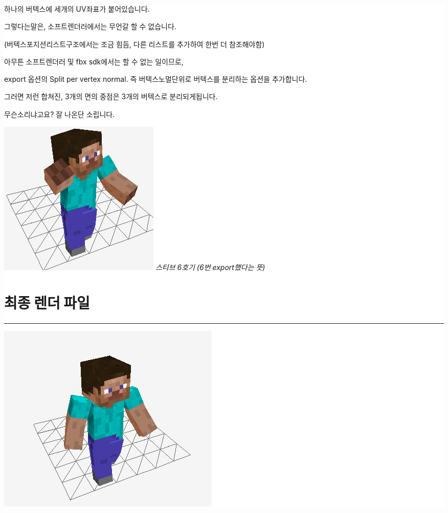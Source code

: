 하나의 버텍스에 세개의 UV좌표가 붙어있습니다. 

그렇다는말은, 소프트렌더러에서는 무언갈 할 수 없습니다.

(버텍스포지션리스트구조에서는 조금 힘듬, 다른 리스트를 추가하여 한번 더 참조해야함)

아무튼 소프트렌더러 및 fbx sdk에서는 할 수 없는 일이므로, 

export 옵션의 Split per vertex normal. 즉 버텍스노멀단위로 버텍스를 분리하는 옵션을 추가합니다.

그러면 저런 합쳐진, 3개의 면의 중점은 3개의 버텍스로 분리되게됩니다.

무슨소리냐고요? 잘 나온단 소립니다.

![스티브 6호기 (6번 export했다는 뜻)](/assets/14%20Import%20FBX%20768ef53e55aa4724bf6ccb8f4bba99e8/Untitled%2029.png)
*스티브 6호기 (6번 export했다는 뜻)*

# 최종 렌더 파일

---

![AnimationImplViaSoftRenFinal.gif](/assets/14%20Import%20FBX%20768ef53e55aa4724bf6ccb8f4bba99e8/AnimationImplViaSoftRenFinal%201.gif)
